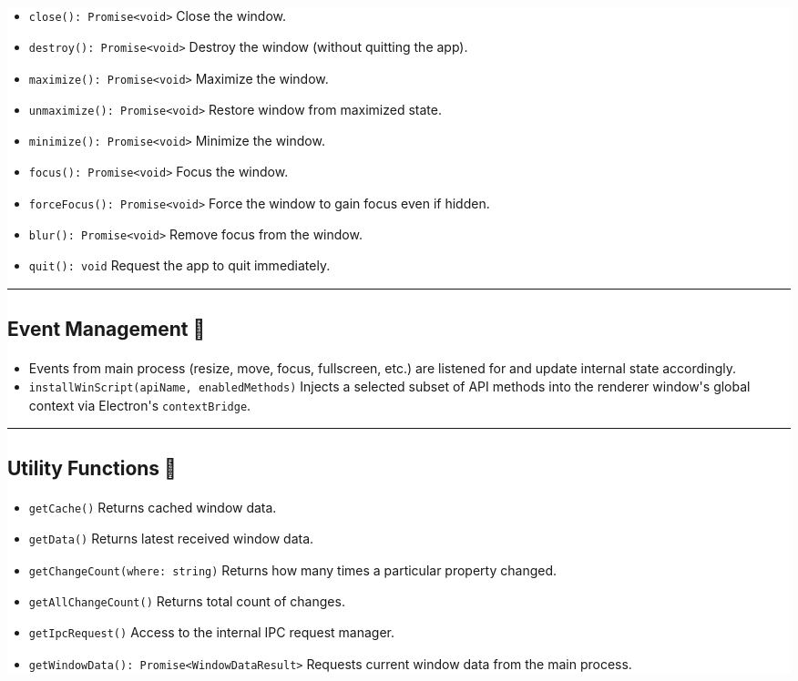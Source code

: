 * `close(): Promise<void>`
  Close the window.

* `destroy(): Promise<void>`
  Destroy the window (without quitting the app).

* `maximize(): Promise<void>`
  Maximize the window.

* `unmaximize(): Promise<void>`
  Restore window from maximized state.

* `minimize(): Promise<void>`
  Minimize the window.

* `focus(): Promise<void>`
  Focus the window.

* `forceFocus(): Promise<void>`
  Force the window to gain focus even if hidden.

* `blur(): Promise<void>`
  Remove focus from the window.

* `quit(): void`
  Request the app to quit immediately.

---

## Event Management 🔔

* Events from main process (resize, move, focus, fullscreen, etc.) are listened for and update internal state accordingly.
* `installWinScript(apiName, enabledMethods)`
  Injects a selected subset of API methods into the renderer window's global context via Electron's `contextBridge`.

---

## Utility Functions 🧰

* `getCache()`
  Returns cached window data.

* `getData()`
  Returns latest received window data.

* `getChangeCount(where: string)`
  Returns how many times a particular property changed.

* `getAllChangeCount()`
  Returns total count of changes.

* `getIpcRequest()`
  Access to the internal IPC request manager.

* `getWindowData(): Promise<WindowDataResult>`
  Requests current window data from the main process.
